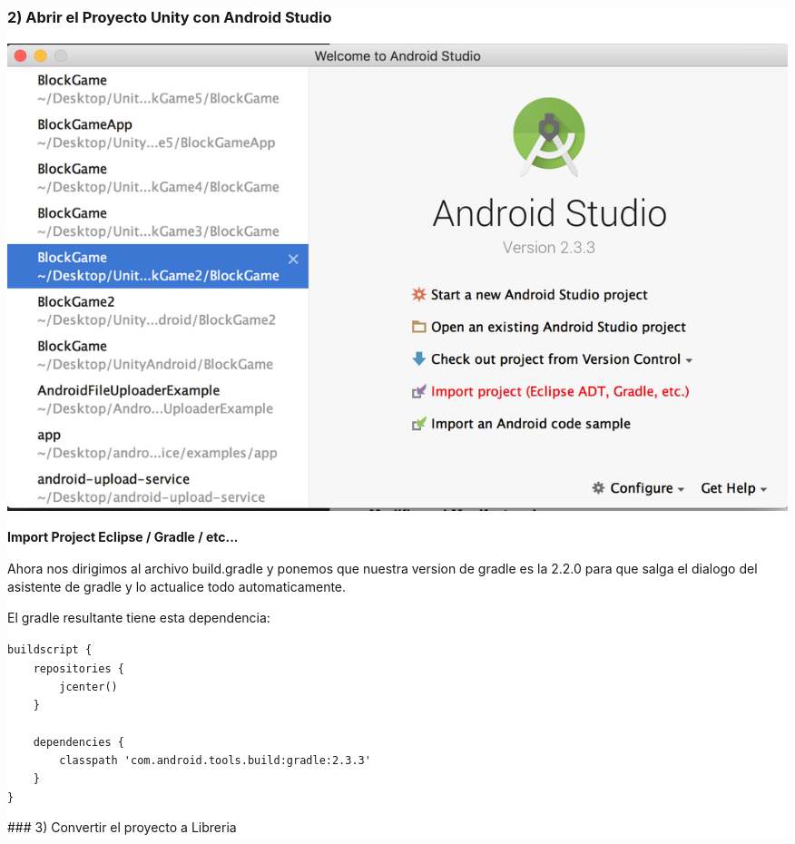 ### <a style='color: light-blue'>2) Abrir el Proyecto Unity con Android Studio</a>

![image3](img/import_android.png)

**Import Project Eclipse / Gradle / etc...**

Ahora nos dirigimos al archivo build.gradle y ponemos que nuestra version de gradle es la 2.2.0 para que salga el dialogo del asistente de gradle y lo actualice todo automaticamente.

El gradle resultante tiene esta dependencia:

```
buildscript {
	repositories {
		jcenter()
	}

	dependencies {
		classpath 'com.android.tools.build:gradle:2.3.3'
	}
}
```

### <a style='color: light-blue'>3) Convertir el proyecto a Libreria</a>
